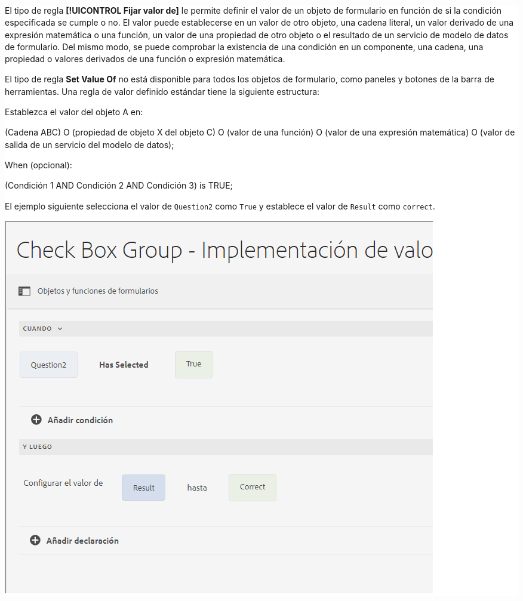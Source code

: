 El tipo de regla **[!UICONTROL Fijar valor de]** le permite definir el valor de un objeto de formulario en función de si la condición especificada se cumple o no. El valor puede establecerse en un valor de otro objeto, una cadena literal, un valor derivado de una expresión matemática o una función, un valor de una propiedad de otro objeto o el resultado de un servicio de modelo de datos de formulario. Del mismo modo, se puede comprobar la existencia de una condición en un componente, una cadena, una propiedad o valores derivados de una función o expresión matemática.

El tipo de regla **Set Value Of** no está disponible para todos los objetos de formulario, como paneles y botones de la barra de herramientas. Una regla de valor definido estándar tiene la siguiente estructura:

Establezca el valor del objeto A en:

(Cadena ABC) O
(propiedad de objeto X del objeto C) O
(valor de una función) O
(valor de una expresión matemática) O
(valor de salida de un servicio del modelo de datos);

When (opcional):

(Condición 1 AND Condición 2 AND Condición 3) is TRUE;

El ejemplo siguiente selecciona el valor de `Question2` como `True` y establece el valor de `Result` como `correct`.

![Set-value-web-service](assets/set-value-web-service.png)
